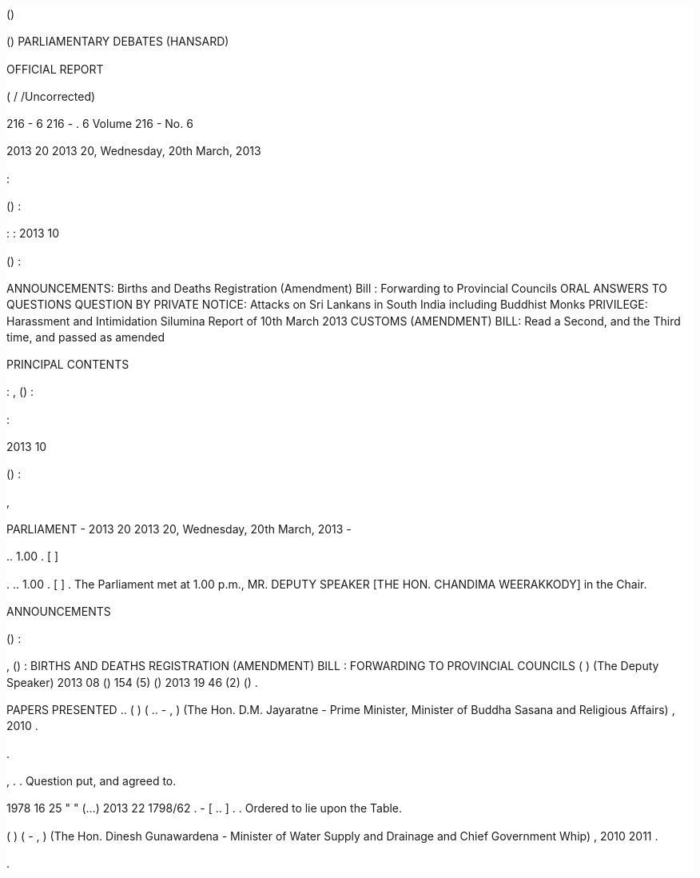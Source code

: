 ()

() PARLIAMENTARY DEBATES (HANSARD)

OFFICIAL REPORT

( / /Uncorrected)

216 - 6 216 - . 6 Volume 216 - No. 6

2013 20 2013 20, Wednesday, 20th March, 2013

:

() :

: : 2013 10

() :

ANNOUNCEMENTS: Births and Deaths Registration (Amendment) Bill : Forwarding to Provincial Councils ORAL ANSWERS TO QUESTIONS QUESTION BY PRIVATE NOTICE: Attacks on Sri Lankans in South India including Buddhist Monks PRIVILEGE: Harassment and Intimidation Silumina Report of 10th March 2013 CUSTOMS (AMENDMENT) BILL: Read a Second, and the Third time, and passed as amended

PRINCIPAL CONTENTS

: , () :

:

2013 10

() :

,

PARLIAMENT - 2013 20 2013 20, Wednesday, 20th March, 2013 -

.. 1.00 . [ ]

. .. 1.00 . [ ] . The Parliament met at 1.00 p.m., MR. DEPUTY SPEAKER [THE HON. CHANDIMA WEERAKKODY] in the Chair.

ANNOUNCEMENTS

() :

, () : BIRTHS AND DEATHS REGISTRATION (AMENDMENT) BILL : FORWARDING TO PROVINCIAL COUNCILS ( ) (The Deputy Speaker) 2013 08 () 154 (5) () 2013 19 46 (2) () .

PAPERS PRESENTED .. ( ) ( .. - , ) (The Hon. D.M. Jayaratne - Prime Minister, Minister of Buddha Sasana and Religious Affairs) , 2010 .

.

, . . Question put, and agreed to.

1978 16 25 " " (...) 2013 22 1798/62 . - [ .. ] . . Ordered to lie upon the Table.

( ) ( - , ) (The Hon. Dinesh Gunawardena - Minister of Water Supply and Drainage and Chief Government Whip) , 2010 2011 .

.
